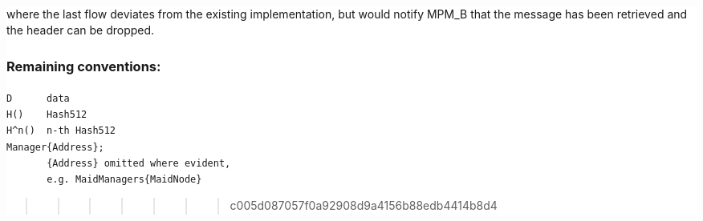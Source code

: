 where the last flow deviates from the existing implementation, but would notify MPM_B that the message has been retrieved and the header can be dropped.

### Remaining conventions:

    D      data
    H()    Hash512
    H^n()  n-th Hash512
    Manager{Address};
           {Address} omitted where evident,
           e.g. MaidManagers{MaidNode}
>>>>>>> c005d087057f0a92908d9a4156b88edb4414b8d4
